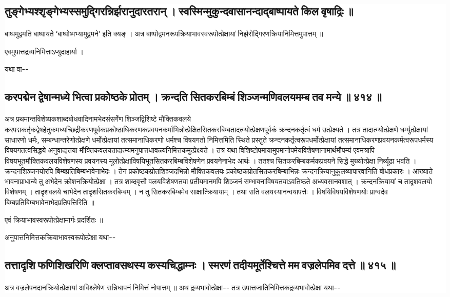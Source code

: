 ## तुङ्गेभ्यश्शृङ्गेभ्यस्समुद्गिरन्निर्झरानुदारतरान् । स्वस्मिन्मुकुन्दवासानन्दाद्बाष्पायते किल वृषाद्रिः ॥

बाष्पमुद्वमति बाष्पायते ‘बाष्पोष्मभ्यामुद्वमने’ इति क्यङ् । अत्र
बाष्पोद्वमनरूपक्रियाभावस्वरूपोत्प्रेक्षायां
निर्झरोद्गिरणक्रियानिमित्तमुपात्तम् ॥

एवमुपात्तद्रव्यनिमित्ताऽप्युदाहार्या ।

यथा वा--



## करपद्मेन द्वेषान्मध्ये भित्वा प्रकोष्ठके प्रोतम् । क्रन्दति सितकरबिम्बं शिञ्जन्मणिवलयमम्ब तव मन्ये ॥ ४१४ ॥

अत्र प्रथमान्तविशेष्यकशाब्दबोधवादिनामभेदसंसर्गेण शिञ्जद्विशिष्टे
मौक्तिकवलये
करपद्मकर्तृकद्वेषहेतुकमध्यच्छिद्रीकरणपूर्वकप्रकोष्ठाधिकरणकप्रवयनकर्माभिन्नोत्प्रेक्षितसितकरबिम्बतादत्म्योत्प्रेक्षणपूर्वकं
क्रन्दनकर्तृत्वं धर्म उत्प्रेक्ष्यते । तत्र तादात्म्योत्प्रेक्षणे
धर्म्युत्प्रेक्षायां साधारणो धर्मः, सम्बन्धान्तरेणोत्प्रेक्षणे
धर्मोत्प्रेक्षायां तत्समानाधिकरणो धर्मश्च विषयगतो निमित्तमिति स्थिते
प्रस्तुते क्रन्दनकर्तृत्वरूपधर्मोत्प्रेक्षायां
तत्समानाधिकरणप्रवयनकर्मत्वरूपधर्मस्य विषयगतत्वसिद्धये अनुवाद्यतया
मौक्तिकवलयतादात्म्यमनुपात्तधावळ्यनिमित्तकमुत्प्रेक्ष्यते । तत्र यथा
विशिष्टोपमायामुपमानोपमेयविशेषणानामार्थमौपम्यं एवमत्रापि
विषयभूतमौक्तिकवलयविशेषणस्य प्रवयनस्य
मूलोत्प्रेक्षाविषयिभूतसितकरबिम्बविशेषणेन प्रवयनेनाभेद आर्थः । ततश्च
सितकरबिम्बकर्मकप्रवयने सिद्धे मुख्योत्प्रेक्षा निर्व्यूढा भवति ।
क्रन्दनशिञ्जनयोरपि बिम्बप्रतिबिम्बभावेनाभेदः । तेन
प्रकोष्ठकप्रोतशिञ्जदभिन्नो मौक्तिकवलयः प्रकोष्ठकप्रोतसितकरबिम्बाभिन्नः
क्रन्दनक्रियानुकूलव्यापारवानिति बोधप्रकारः । आख्याते भावनाप्राधान्ये तु
अभेदेन क्रोशनक्रियोत्प्रेक्षा । तत्र शाब्दवृत्तौ वलयविशेषणतया
प्रतीयमानमपि शिञ्जनं सम्भावनाविषयतयाऽवतिष्ठते अध्यवसानवशात् ।
क्रन्दनक्रियायां च तादृशवलयो विशेषणम् । तादृशवलये चाभेदेन
तादृशसितकरबिम्बम् । न तु सितकरबिम्बमेव साक्षात्क्रियायाम् । तथा सति
वलयस्यानन्वयापत्तेः । विषयिविषयविशेषणयोः प्राग्वदेव
बिम्बप्रतिबिम्बभावेनाभेदप्रतिपत्तिरिति ॥

एवं क्रियाभावस्वरूपोत्प्रेक्षामार्गः प्रदर्शितः ॥

अनुपात्तनिमित्तकक्रियाभावस्वरूपोत्प्रेक्षा यथा--



## तत्तादृशि फणिशिखरिणि क्लप्तावसथस्य कस्यचिद्धाम्नः । स्मरणं तदीयमूर्तेश्चित्ते मम वज्रलेपमिव दत्ते ॥ ४१५ ॥

अत्र वज्रलेपनदानक्रियोत्प्रेक्षायां अविश्लेषेण सन्निधापनं निमित्तं
नोपात्तम् ॥ अथ द्रव्यभावोत्प्रेक्षा--
तत्र उपात्तजातिनिमित्तकद्रव्यभावोत्प्रेक्षा यथा--


